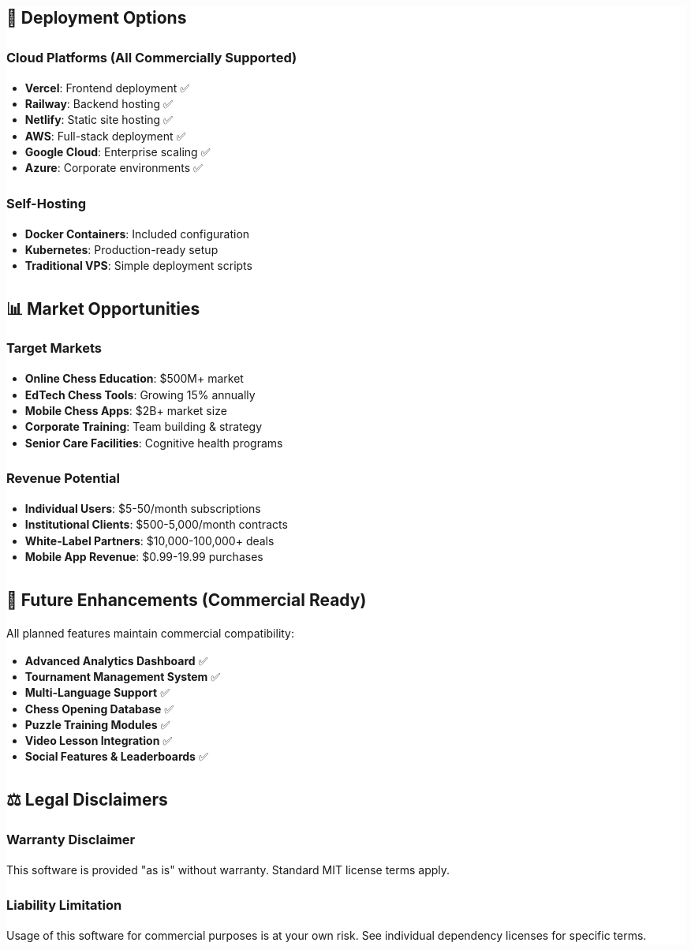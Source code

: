 ## 🚀 Deployment Options

### Cloud Platforms (All Commercially Supported)
- **Vercel**: Frontend deployment ✅
- **Railway**: Backend hosting ✅
- **Netlify**: Static site hosting ✅
- **AWS**: Full-stack deployment ✅
- **Google Cloud**: Enterprise scaling ✅
- **Azure**: Corporate environments ✅

### Self-Hosting
- **Docker Containers**: Included configuration
- **Kubernetes**: Production-ready setup
- **Traditional VPS**: Simple deployment scripts

## 📊 Market Opportunities

### Target Markets
- **Online Chess Education**: $500M+ market
- **EdTech Chess Tools**: Growing 15% annually
- **Mobile Chess Apps**: $2B+ market size
- **Corporate Training**: Team building & strategy
- **Senior Care Facilities**: Cognitive health programs

### Revenue Potential
- **Individual Users**: $5-50/month subscriptions
- **Institutional Clients**: $500-5,000/month contracts
- **White-Label Partners**: $10,000-100,000+ deals
- **Mobile App Revenue**: $0.99-19.99 purchases

## 🔮 Future Enhancements (Commercial Ready)

All planned features maintain commercial compatibility:

- **Advanced Analytics Dashboard** ✅
- **Tournament Management System** ✅
- **Multi-Language Support** ✅
- **Chess Opening Database** ✅
- **Puzzle Training Modules** ✅
- **Video Lesson Integration** ✅
- **Social Features & Leaderboards** ✅

## ⚖️ Legal Disclaimers

### Warranty Disclaimer
This software is provided "as is" without warranty. Standard MIT license terms apply.

### Liability Limitation
Usage of this software for commercial purposes is at your own risk. See individual dependency licenses for specific terms.
